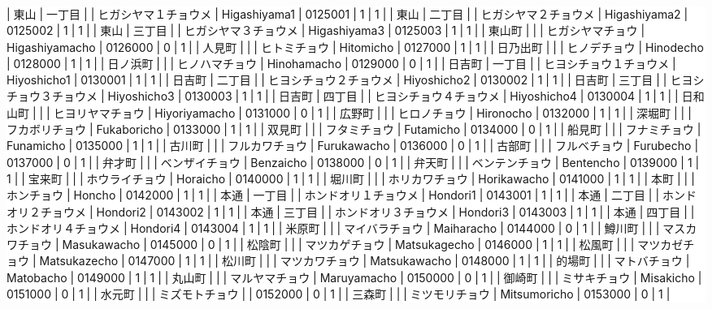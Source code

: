 | 東山 | 一丁目 |  | ヒガシヤマ１チョウメ | Higashiyama1 | 0125001 | 1 | 1 |
| 東山 | 二丁目 |  | ヒガシヤマ２チョウメ | Higashiyama2 | 0125002 | 1 | 1 |
| 東山 | 三丁目 |  | ヒガシヤマ３チョウメ | Higashiyama3 | 0125003 | 1 | 1 |
| 東山町 |  |  | ヒガシヤマチョウ | Higashiyamacho | 0126000 | 0 | 1 |
| 人見町 |  |  | ヒトミチョウ | Hitomicho | 0127000 | 1 | 1 |
| 日乃出町 |  |  | ヒノデチョウ | Hinodecho | 0128000 | 1 | 1 |
| 日ノ浜町 |  |  | ヒノハマチョウ | Hinohamacho | 0129000 | 0 | 1 |
| 日吉町 | 一丁目 |  | ヒヨシチョウ１チョウメ | Hiyoshicho1 | 0130001 | 1 | 1 |
| 日吉町 | 二丁目 |  | ヒヨシチョウ２チョウメ | Hiyoshicho2 | 0130002 | 1 | 1 |
| 日吉町 | 三丁目 |  | ヒヨシチョウ３チョウメ | Hiyoshicho3 | 0130003 | 1 | 1 |
| 日吉町 | 四丁目 |  | ヒヨシチョウ４チョウメ | Hiyoshicho4 | 0130004 | 1 | 1 |
| 日和山町 |  |  | ヒヨリヤマチョウ | Hiyoriyamacho | 0131000 | 0 | 1 |
| 広野町 |  |  | ヒロノチョウ | Hironocho | 0132000 | 1 | 1 |
| 深堀町 |  |  | フカボリチョウ | Fukaboricho | 0133000 | 1 | 1 |
| 双見町 |  |  | フタミチョウ | Futamicho | 0134000 | 0 | 1 |
| 船見町 |  |  | フナミチョウ | Funamicho | 0135000 | 1 | 1 |
| 古川町 |  |  | フルカワチョウ | Furukawacho | 0136000 | 0 | 1 |
| 古部町 |  |  | フルベチョウ | Furubecho | 0137000 | 0 | 1 |
| 弁才町 |  |  | ベンザイチョウ | Benzaicho | 0138000 | 0 | 1 |
| 弁天町 |  |  | ベンテンチョウ | Bentencho | 0139000 | 1 | 1 |
| 宝来町 |  |  | ホウライチョウ | Horaicho | 0140000 | 1 | 1 |
| 堀川町 |  |  | ホリカワチョウ | Horikawacho | 0141000 | 1 | 1 |
| 本町 |  |  | ホンチョウ | Honcho | 0142000 | 1 | 1 |
| 本通 | 一丁目 |  | ホンドオリ１チョウメ | Hondori1 | 0143001 | 1 | 1 |
| 本通 | 二丁目 |  | ホンドオリ２チョウメ | Hondori2 | 0143002 | 1 | 1 |
| 本通 | 三丁目 |  | ホンドオリ３チョウメ | Hondori3 | 0143003 | 1 | 1 |
| 本通 | 四丁目 |  | ホンドオリ４チョウメ | Hondori4 | 0143004 | 1 | 1 |
| 米原町 |  |  | マイバラチョウ | Maiharacho | 0144000 | 0 | 1 |
| 鱒川町 |  |  | マスカワチョウ | Masukawacho | 0145000 | 0 | 1 |
| 松陰町 |  |  | マツカゲチョウ | Matsukagecho | 0146000 | 1 | 1 |
| 松風町 |  |  | マツカゼチョウ | Matsukazecho | 0147000 | 1 | 1 |
| 松川町 |  |  | マツカワチョウ | Matsukawacho | 0148000 | 1 | 1 |
| 的場町 |  |  | マトバチョウ | Matobacho | 0149000 | 1 | 1 |
| 丸山町 |  |  | マルヤマチョウ | Maruyamacho | 0150000 | 0 | 1 |
| 御崎町 |  |  | ミサキチョウ | Misakicho | 0151000 | 0 | 1 |
| 水元町 |  |  | ミズモトチョウ |  | 0152000 | 0 | 1 |
| 三森町 |  |  | ミツモリチョウ | Mitsumoricho | 0153000 | 0 | 1 |